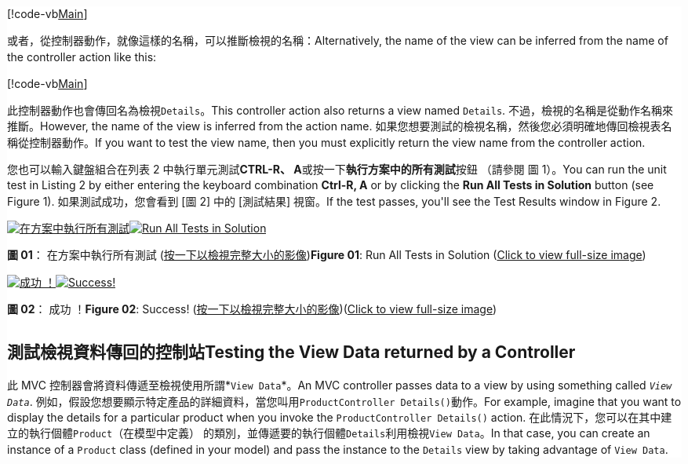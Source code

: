 [!code-vb[Main](creating-unit-tests-for-asp-net-mvc-applications-vb/samples/sample3.vb)]

<span data-ttu-id="0cee1-133">或者，從控制器動作，就像這樣的名稱，可以推斷檢視的名稱：</span><span class="sxs-lookup"><span data-stu-id="0cee1-133">Alternatively, the name of the view can be inferred from the name of the controller action like this:</span></span>

[!code-vb[Main](creating-unit-tests-for-asp-net-mvc-applications-vb/samples/sample4.vb)]

<span data-ttu-id="0cee1-134">此控制器動作也會傳回名為檢視`Details`。</span><span class="sxs-lookup"><span data-stu-id="0cee1-134">This controller action also returns a view named `Details`.</span></span> <span data-ttu-id="0cee1-135">不過，檢視的名稱是從動作名稱來推斷。</span><span class="sxs-lookup"><span data-stu-id="0cee1-135">However, the name of the view is inferred from the action name.</span></span> <span data-ttu-id="0cee1-136">如果您想要測試的檢視名稱，然後您必須明確地傳回檢視表名稱從控制器動作。</span><span class="sxs-lookup"><span data-stu-id="0cee1-136">If you want to test the view name, then you must explicitly return the view name from the controller action.</span></span>

<span data-ttu-id="0cee1-137">您也可以輸入鍵盤組合在列表 2 中執行單元測試**CTRL-R、 A**或按一下**執行方案中的所有測試**按鈕 （請參閱 圖 1）。</span><span class="sxs-lookup"><span data-stu-id="0cee1-137">You can run the unit test in Listing 2 by either entering the keyboard combination **Ctrl-R, A** or by clicking the **Run All Tests in Solution** button (see Figure 1).</span></span> <span data-ttu-id="0cee1-138">如果測試成功，您會看到 [圖 2] 中的 [測試結果] 視窗。</span><span class="sxs-lookup"><span data-stu-id="0cee1-138">If the test passes, you'll see the Test Results window in Figure 2.</span></span>


<span data-ttu-id="0cee1-139">[![在方案中執行所有測試](creating-unit-tests-for-asp-net-mvc-applications-vb/_static/image2.png)](creating-unit-tests-for-asp-net-mvc-applications-vb/_static/image1.png)</span><span class="sxs-lookup"><span data-stu-id="0cee1-139">[![Run All Tests in Solution](creating-unit-tests-for-asp-net-mvc-applications-vb/_static/image2.png)](creating-unit-tests-for-asp-net-mvc-applications-vb/_static/image1.png)</span></span>

<span data-ttu-id="0cee1-140">**圖 01**： 在方案中執行所有測試 ([按一下以檢視完整大小的影像](creating-unit-tests-for-asp-net-mvc-applications-vb/_static/image3.png))</span><span class="sxs-lookup"><span data-stu-id="0cee1-140">**Figure 01**: Run All Tests in Solution ([Click to view full-size image](creating-unit-tests-for-asp-net-mvc-applications-vb/_static/image3.png))</span></span>


<span data-ttu-id="0cee1-141">[![成功 ！](creating-unit-tests-for-asp-net-mvc-applications-vb/_static/image5.png)](creating-unit-tests-for-asp-net-mvc-applications-vb/_static/image4.png)</span><span class="sxs-lookup"><span data-stu-id="0cee1-141">[![Success!](creating-unit-tests-for-asp-net-mvc-applications-vb/_static/image5.png)](creating-unit-tests-for-asp-net-mvc-applications-vb/_static/image4.png)</span></span>

<span data-ttu-id="0cee1-142">**圖 02**： 成功 ！</span><span class="sxs-lookup"><span data-stu-id="0cee1-142">**Figure 02**: Success!</span></span> <span data-ttu-id="0cee1-143">([按一下以檢視完整大小的影像](creating-unit-tests-for-asp-net-mvc-applications-vb/_static/image6.png))</span><span class="sxs-lookup"><span data-stu-id="0cee1-143">([Click to view full-size image](creating-unit-tests-for-asp-net-mvc-applications-vb/_static/image6.png))</span></span>


## <a name="testing-the-view-data-returned-by-a-controller"></a><span data-ttu-id="0cee1-144">測試檢視資料傳回的控制站</span><span class="sxs-lookup"><span data-stu-id="0cee1-144">Testing the View Data returned by a Controller</span></span>

<span data-ttu-id="0cee1-145">此 MVC 控制器會將資料傳遞至檢視使用所謂*`View Data`*。</span><span class="sxs-lookup"><span data-stu-id="0cee1-145">An MVC controller passes data to a view by using something called *`View Data`*.</span></span> <span data-ttu-id="0cee1-146">例如，假設您想要顯示特定產品的詳細資料，當您叫用`ProductController Details()`動作。</span><span class="sxs-lookup"><span data-stu-id="0cee1-146">For example, imagine that you want to display the details for a particular product when you invoke the `ProductController Details()` action.</span></span> <span data-ttu-id="0cee1-147">在此情況下，您可以在其中建立的執行個體`Product`（在模型中定義） 的類別，並傳遞要的執行個體`Details`利用檢視`View Data`。</span><span class="sxs-lookup"><span data-stu-id="0cee1-147">In that case, you can create an instance of a `Product` class (defined in your model) and pass the instance to the `Details` view by taking advantage of `View Data`.</span></span>
